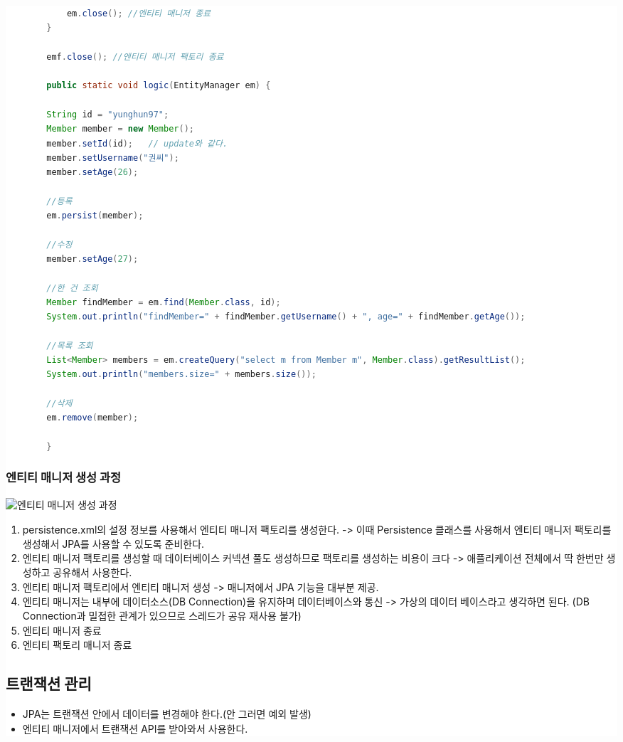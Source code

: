 ```java
            em.close(); //엔티티 매니저 종료
        }

        emf.close(); //엔티티 매니저 팩토리 종료

        public static void logic(EntityManager em) {

        String id = "yunghun97";
        Member member = new Member();
        member.setId(id);   // update와 같다.
        member.setUsername("권씨");
        member.setAge(26);

        //등록
        em.persist(member);

        //수정
        member.setAge(27);

        //한 건 조회
        Member findMember = em.find(Member.class, id);
        System.out.println("findMember=" + findMember.getUsername() + ", age=" + findMember.getAge());

        //목록 조회
        List<Member> members = em.createQuery("select m from Member m", Member.class).getResultList();
        System.out.println("members.size=" + members.size());

        //삭제
        em.remove(member);

        }
```
### 엔티티 매니저 생성 과정
![엔티티 매니저 생성 과정](https://user-images.githubusercontent.com/71022555/150483875-d797e58f-afaf-42d1-8e3b-21d78931f4ec.png)

1. persistence.xml의 설정 정보를 사용해서 엔티티 매니저 팩토리를 생성한다. -> 이때 Persistence 클래스를 사용해서 엔티티 매니저 팩토리를 생성해서 JPA를 사용할 수 있도록 준비한다.
2. 엔티티 매니저 팩토리를 생성할 때 데이터베이스 커넥션 풀도 생성하므로 팩토리를 생성하는 비용이 크다 -> 애플리케이션 전체에서 딱 한번만 생성하고 공유해서 사용한다.
3. 엔티티 매니저 팩토리에서 엔티티 매니저 생성 -> 매니저에서 JPA 기능을 대부분 제공.
4. 엔티티 매니저는 내부에 데이터소스(DB Connection)을 유지하며 데이터베이스와 통신 -> 가상의 데이터 베이스라고 생각하면 된다. (DB Connection과 밀접한 관계가 있으므로 스레드가 공유 재사용 불가)
5. 엔티티 매니저 종료
6. 엔티티 팩토리 매니저 종료

## 트랜잭션 관리
- JPA는 트랜잭션 안에서 데이터를 변경해야 한다.(안 그러면 예외 발생)
- 엔티티 매니저에서 트랜잭션 API를 받아와서 사용한다.
